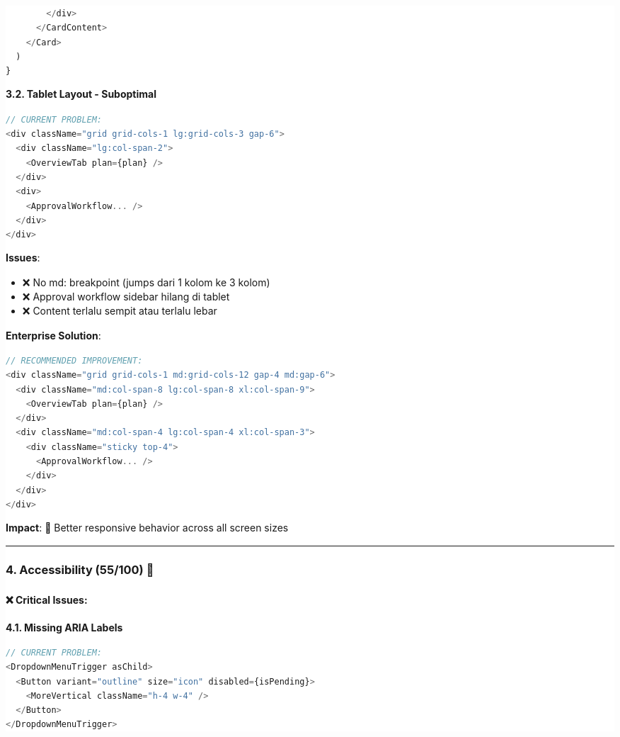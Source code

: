 ```typescript
        </div>
      </CardContent>
    </Card>
  )
}
```

**3.2. Tablet Layout - Suboptimal**

```typescript
// CURRENT PROBLEM:
<div className="grid grid-cols-1 lg:grid-cols-3 gap-6">
  <div className="lg:col-span-2">
    <OverviewTab plan={plan} />
  </div>
  <div>
    <ApprovalWorkflow... />
  </div>
</div>
```

**Issues**:
- ❌ No md: breakpoint (jumps dari 1 kolom ke 3 kolom)
- ❌ Approval workflow sidebar hilang di tablet
- ❌ Content terlalu sempit atau terlalu lebar

**Enterprise Solution**:
```typescript
// RECOMMENDED IMPROVEMENT:
<div className="grid grid-cols-1 md:grid-cols-12 gap-4 md:gap-6">
  <div className="md:col-span-8 lg:col-span-8 xl:col-span-9">
    <OverviewTab plan={plan} />
  </div>
  <div className="md:col-span-4 lg:col-span-4 xl:col-span-3">
    <div className="sticky top-4">
      <ApprovalWorkflow... />
    </div>
  </div>
</div>
```

**Impact**: 🎯 Better responsive behavior across all screen sizes

---

### 4. Accessibility (55/100) 🚨

#### ❌ **Critical Issues**:

**4.1. Missing ARIA Labels**

```typescript
// CURRENT PROBLEM:
<DropdownMenuTrigger asChild>
  <Button variant="outline" size="icon" disabled={isPending}>
    <MoreVertical className="h-4 w-4" />
  </Button>
</DropdownMenuTrigger>
```
